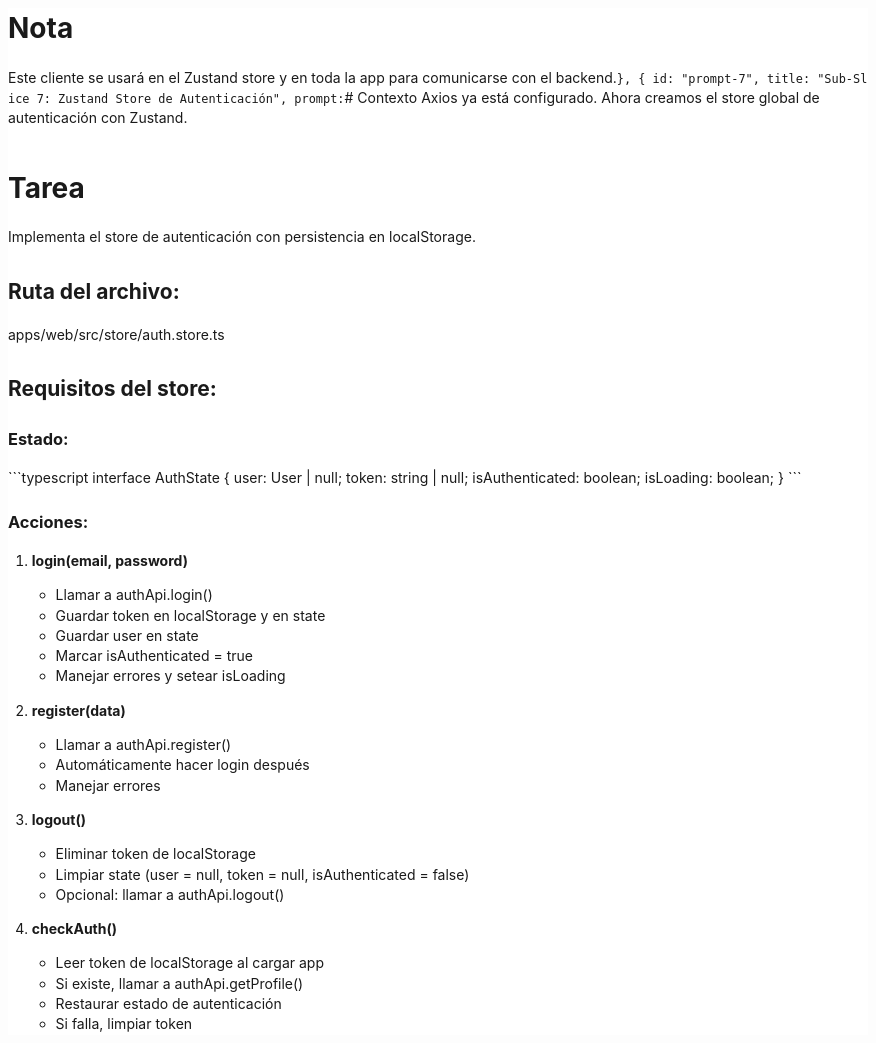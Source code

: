 # Nota
Este cliente se usará en el Zustand store y en toda la app para comunicarse con el backend.`
    },
    {
      id: "prompt-7",
      title: "Sub-Slice 7: Zustand Store de Autenticación",
      prompt: `# Contexto
Axios ya está configurado. Ahora creamos el store global de autenticación con Zustand.

# Tarea
Implementa el store de autenticación con persistencia en localStorage.

## Ruta del archivo:
apps/web/src/store/auth.store.ts

## Requisitos del store:

### Estado:
\`\`\`typescript
interface AuthState {
  user: User | null;
  token: string | null;
  isAuthenticated: boolean;
  isLoading: boolean;
}
\`\`\`

### Acciones:
1. **login(email, password)**
   - Llamar a authApi.login()
   - Guardar token en localStorage y en state
   - Guardar user en state
   - Marcar isAuthenticated = true
   - Manejar errores y setear isLoading

2. **register(data)**
   - Llamar a authApi.register()
   - Automáticamente hacer login después
   - Manejar errores

3. **logout()**
   - Eliminar token de localStorage
   - Limpiar state (user = null, token = null, isAuthenticated = false)
   - Opcional: llamar a authApi.logout()

4. **checkAuth()**
   - Leer token de localStorage al cargar app
   - Si existe, llamar a authApi.getProfile()
   - Restaurar estado de autenticación
   - Si falla, limpiar token
